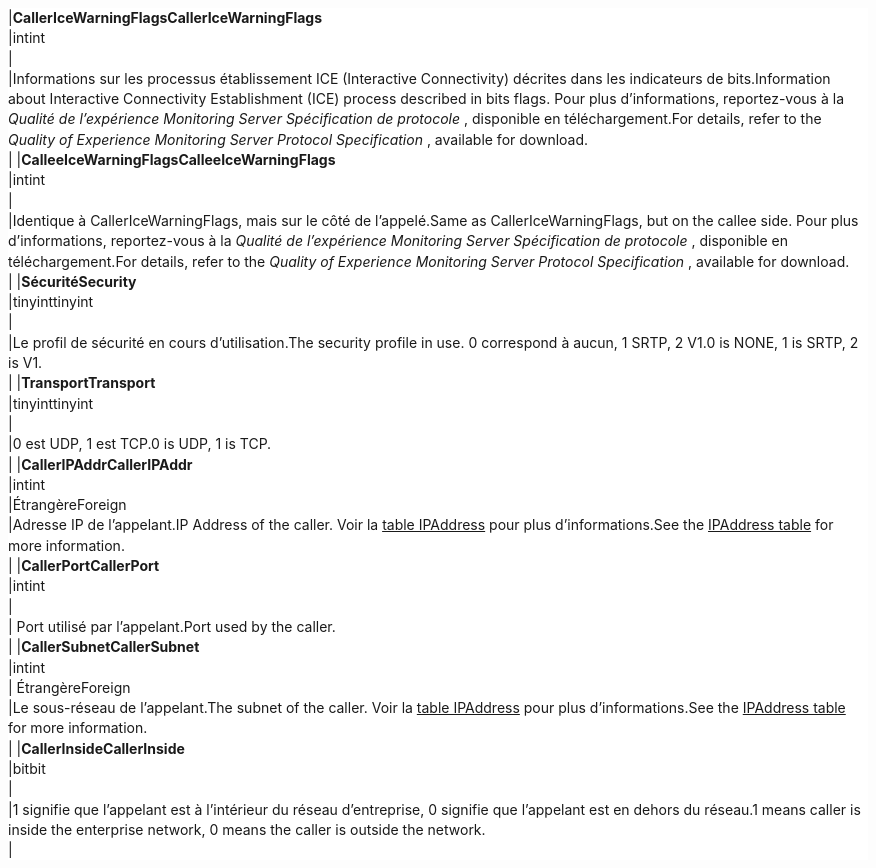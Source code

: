 |<span data-ttu-id="fc8b0-130">**CallerIceWarningFlags**</span><span class="sxs-lookup"><span data-stu-id="fc8b0-130">**CallerIceWarningFlags**</span></span> <br/> |<span data-ttu-id="fc8b0-131">int</span><span class="sxs-lookup"><span data-stu-id="fc8b0-131">int</span></span>  <br/> | <br/> |<span data-ttu-id="fc8b0-132">Informations sur les processus établissement ICE (Interactive Connectivity) décrites dans les indicateurs de bits.</span><span class="sxs-lookup"><span data-stu-id="fc8b0-132">Information about Interactive Connectivity Establishment (ICE) process described in bits flags.</span></span> <span data-ttu-id="fc8b0-133">Pour plus d’informations, reportez-vous à la *Qualité de l’expérience Monitoring Server Spécification de protocole* , disponible en téléchargement.</span><span class="sxs-lookup"><span data-stu-id="fc8b0-133">For details, refer to the  *Quality of Experience Monitoring Server Protocol Specification*  , available for download.</span></span> <br/> |
|<span data-ttu-id="fc8b0-134">**CalleeIceWarningFlags**</span><span class="sxs-lookup"><span data-stu-id="fc8b0-134">**CalleeIceWarningFlags**</span></span> <br/> |<span data-ttu-id="fc8b0-135">int</span><span class="sxs-lookup"><span data-stu-id="fc8b0-135">int</span></span>  <br/> | <br/> |<span data-ttu-id="fc8b0-136">Identique à CallerIceWarningFlags, mais sur le côté de l’appelé.</span><span class="sxs-lookup"><span data-stu-id="fc8b0-136">Same as CallerIceWarningFlags, but on the callee side.</span></span> <span data-ttu-id="fc8b0-137">Pour plus d’informations, reportez-vous à la *Qualité de l’expérience Monitoring Server Spécification de protocole* , disponible en téléchargement.</span><span class="sxs-lookup"><span data-stu-id="fc8b0-137">For details, refer to the  *Quality of Experience Monitoring Server Protocol Specification*  , available for download.</span></span> <br/> |
|<span data-ttu-id="fc8b0-138">**Sécurité**</span><span class="sxs-lookup"><span data-stu-id="fc8b0-138">**Security**</span></span> <br/> |<span data-ttu-id="fc8b0-139">tinyint</span><span class="sxs-lookup"><span data-stu-id="fc8b0-139">tinyint</span></span>  <br/> | <br/> |<span data-ttu-id="fc8b0-140">Le profil de sécurité en cours d’utilisation.</span><span class="sxs-lookup"><span data-stu-id="fc8b0-140">The security profile in use.</span></span> <span data-ttu-id="fc8b0-141">0 correspond à aucun, 1 SRTP, 2 V1.</span><span class="sxs-lookup"><span data-stu-id="fc8b0-141">0 is NONE, 1 is SRTP, 2 is V1.</span></span>  <br/> |
|<span data-ttu-id="fc8b0-142">**Transport**</span><span class="sxs-lookup"><span data-stu-id="fc8b0-142">**Transport**</span></span> <br/> |<span data-ttu-id="fc8b0-143">tinyint</span><span class="sxs-lookup"><span data-stu-id="fc8b0-143">tinyint</span></span>  <br/> | <br/> |<span data-ttu-id="fc8b0-144">0 est UDP, 1 est TCP.</span><span class="sxs-lookup"><span data-stu-id="fc8b0-144">0 is UDP, 1 is TCP.</span></span>  <br/> |
|<span data-ttu-id="fc8b0-145">**CallerIPAddr**</span><span class="sxs-lookup"><span data-stu-id="fc8b0-145">**CallerIPAddr**</span></span> <br/> |<span data-ttu-id="fc8b0-146">int</span><span class="sxs-lookup"><span data-stu-id="fc8b0-146">int</span></span>  <br/> |<span data-ttu-id="fc8b0-147">Étrangère</span><span class="sxs-lookup"><span data-stu-id="fc8b0-147">Foreign</span></span>  <br/> |<span data-ttu-id="fc8b0-148">Adresse IP de l’appelant.</span><span class="sxs-lookup"><span data-stu-id="fc8b0-148">IP Address of the caller.</span></span> <span data-ttu-id="fc8b0-149">Voir la [table IPAddress](ipaddress.md) pour plus d’informations.</span><span class="sxs-lookup"><span data-stu-id="fc8b0-149">See the [IPAddress table](ipaddress.md) for more information.</span></span> <br/> |
|<span data-ttu-id="fc8b0-150">**CallerPort**</span><span class="sxs-lookup"><span data-stu-id="fc8b0-150">**CallerPort**</span></span> <br/> |<span data-ttu-id="fc8b0-151">int</span><span class="sxs-lookup"><span data-stu-id="fc8b0-151">int</span></span>  <br/> | <br/> | <span data-ttu-id="fc8b0-152">Port utilisé par l’appelant.</span><span class="sxs-lookup"><span data-stu-id="fc8b0-152">Port used by the caller.</span></span> <br/> |
|<span data-ttu-id="fc8b0-153">**CallerSubnet**</span><span class="sxs-lookup"><span data-stu-id="fc8b0-153">**CallerSubnet**</span></span> <br/> |<span data-ttu-id="fc8b0-154">int</span><span class="sxs-lookup"><span data-stu-id="fc8b0-154">int</span></span>  <br/> | <span data-ttu-id="fc8b0-155">Étrangère</span><span class="sxs-lookup"><span data-stu-id="fc8b0-155">Foreign</span></span> <br/> |<span data-ttu-id="fc8b0-156">Le sous-réseau de l’appelant.</span><span class="sxs-lookup"><span data-stu-id="fc8b0-156">The subnet of the caller.</span></span> <span data-ttu-id="fc8b0-157">Voir la [table IPAddress](ipaddress.md) pour plus d’informations.</span><span class="sxs-lookup"><span data-stu-id="fc8b0-157">See the [IPAddress table](ipaddress.md) for more information.</span></span> <br/> |
|<span data-ttu-id="fc8b0-158">**CallerInside**</span><span class="sxs-lookup"><span data-stu-id="fc8b0-158">**CallerInside**</span></span> <br/> |<span data-ttu-id="fc8b0-159">bit</span><span class="sxs-lookup"><span data-stu-id="fc8b0-159">bit</span></span>  <br/> | <br/> |<span data-ttu-id="fc8b0-160">1 signifie que l’appelant est à l’intérieur du réseau d’entreprise, 0 signifie que l’appelant est en dehors du réseau.</span><span class="sxs-lookup"><span data-stu-id="fc8b0-160">1 means caller is inside the enterprise network, 0 means the caller is outside the network.</span></span>  <br/> |